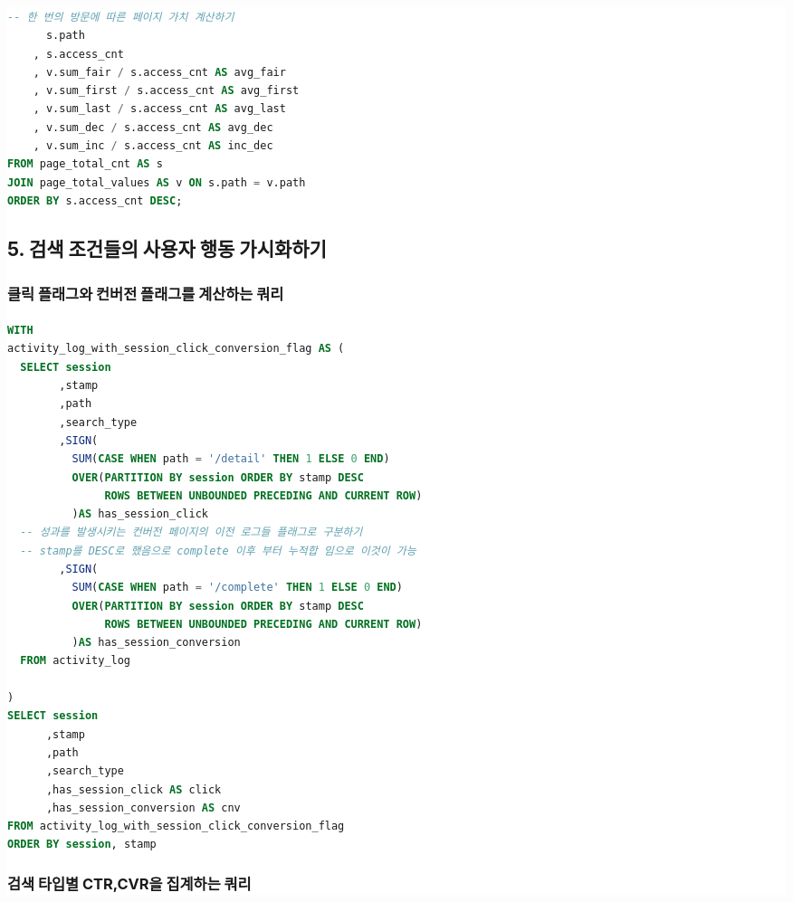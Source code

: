 ```sql
-- 한 번의 방문에 따른 페이지 가치 계산하기 
	  s.path
    , s.access_cnt
    , v.sum_fair / s.access_cnt AS avg_fair
    , v.sum_first / s.access_cnt AS avg_first
    , v.sum_last / s.access_cnt AS avg_last   
    , v.sum_dec / s.access_cnt AS avg_dec
    , v.sum_inc / s.access_cnt AS inc_dec    
FROM page_total_cnt AS s
JOIN page_total_values AS v ON s.path = v.path 
ORDER BY s.access_cnt DESC;
```

## 5. 검색 조건들의 사용자 행동 가시화하기 

### 클릭 플래그와 컨버전 플래그를 계산하는 쿼리 
```sql
WITH 
activity_log_with_session_click_conversion_flag AS (
  SELECT session
        ,stamp
  		,path
  		,search_type
   		,SIGN(
          SUM(CASE WHEN path = '/detail' THEN 1 ELSE 0 END)
          OVER(PARTITION BY session ORDER BY stamp DESC 
               ROWS BETWEEN UNBOUNDED PRECEDING AND CURRENT ROW)
          )AS has_session_click
  -- 성과를 발생시키는 컨버전 페이지의 이전 로그들 플래그로 구분하기
  -- stamp를 DESC로 했음으로 complete 이후 부터 누적합 임으로 이것이 가능
  		,SIGN(
          SUM(CASE WHEN path = '/complete' THEN 1 ELSE 0 END)
          OVER(PARTITION BY session ORDER BY stamp DESC 
               ROWS BETWEEN UNBOUNDED PRECEDING AND CURRENT ROW)
          )AS has_session_conversion
  FROM activity_log
 
)
SELECT session
	  ,stamp
      ,path
      ,search_type
      ,has_session_click AS click
      ,has_session_conversion AS cnv
FROM activity_log_with_session_click_conversion_flag
ORDER BY session, stamp
```

### 검색 타입별 CTR,CVR을 집계하는 쿼리 
